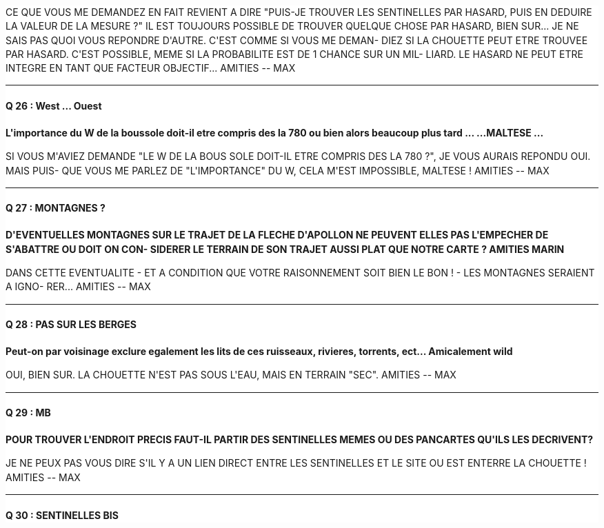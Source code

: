 CE QUE VOUS ME DEMANDEZ EN FAIT REVIENT A DIRE
"PUIS-JE TROUVER LES SENTINELLES PAR HASARD, PUIS EN DEDUIRE LA VALEUR
DE LA MESURE ?" IL EST TOUJOURS POSSIBLE DE TROUVER QUELQUE CHOSE PAR
HASARD, BIEN SUR... JE NE SAIS PAS QUOI VOUS REPONDRE D'AUTRE. C'EST
COMME SI VOUS ME DEMAN- DIEZ SI LA CHOUETTE PEUT ETRE TROUVEE
PAR HASARD. C'EST POSSIBLE, MEME SI LA PROBABILITE EST DE 1 CHANCE SUR
UN MIL- LIARD. LE HASARD NE PEUT ETRE INTEGRE  EN TANT QUE FACTEUR
OBJECTIF... AMITIES -- MAX

---

#### Q 26 : West ... Ouest

**L'importance du W de la boussole doit-il  etre compris des la 780 ou bien alors   beaucoup plus tard ... ...MALTESE ...**

SI VOUS M'AVIEZ DEMANDE "LE W DE LA BOUS SOLE DOIT-IL
ETRE COMPRIS DES LA 780 ?", JE VOUS AURAIS REPONDU OUI. MAIS PUIS- QUE
VOUS ME PARLEZ DE "L'IMPORTANCE" DU W, CELA M'EST IMPOSSIBLE, MALTESE !
AMITIES -- MAX

---

#### Q 27 : MONTAGNES ?

**D'EVENTUELLES MONTAGNES SUR LE TRAJET DE LA FLECHE
D'APOLLON NE PEUVENT ELLES PAS L'EMPECHER DE S'ABATTRE OU DOIT ON CON-
SIDERER LE TERRAIN DE SON TRAJET AUSSI PLAT QUE NOTRE CARTE ? AMITIES
MARIN**

DANS CETTE EVENTUALITE - ET A CONDITION QUE VOTRE
RAISONNEMENT SOIT BIEN LE BON ! - LES MONTAGNES SERAIENT A IGNO- RER...
 AMITIES -- MAX

---

#### Q 28 : PAS SUR LES BERGES

**Peut-on par voisinage exclure egalement les lits de ces ruisseaux, rivieres, torrents, ect... Amicalement   wild**

OUI, BIEN SUR. LA CHOUETTE N'EST PAS SOUS L'EAU, MAIS EN TERRAIN "SEC". AMITIES -- MAX

---

#### Q 29 : MB

**POUR TROUVER L'ENDROIT PRECIS FAUT-IL PARTIR DES SENTINELLES MEMES OU DES PANCARTES QU'ILS LES DECRIVENT?**

JE NE PEUX PAS VOUS DIRE S'IL Y A UN  LIEN DIRECT ENTRE LES SENTINELLES ET LE SITE OU EST ENTERRE LA CHOUETTE ! AMITIES -- MAX

---

#### Q 30 : SENTINELLES BIS
